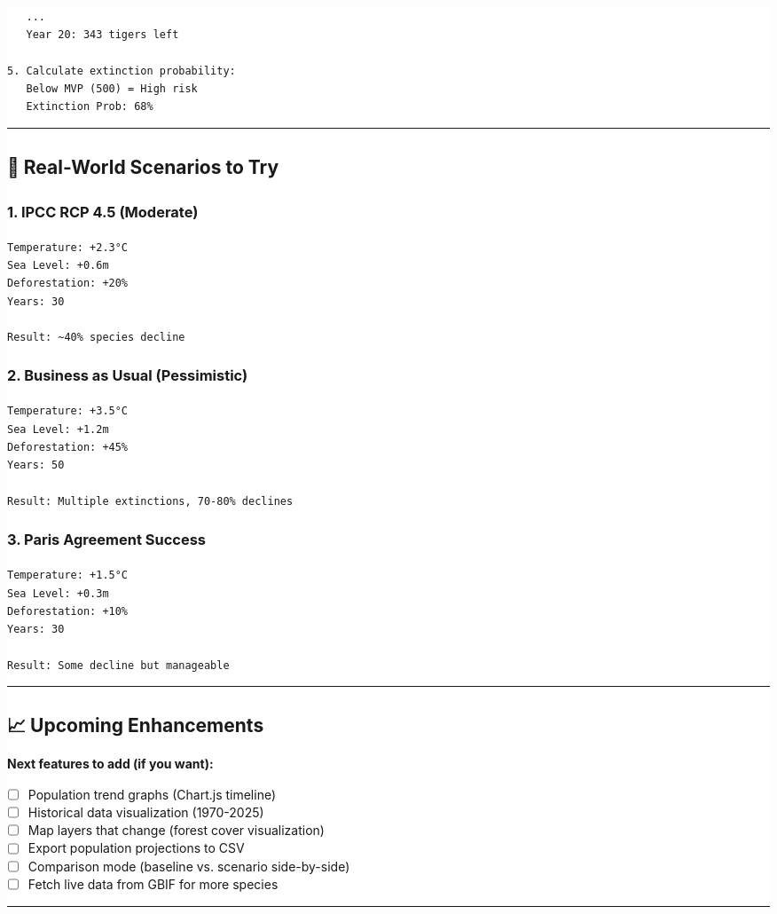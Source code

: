 ```
   ...
   Year 20: 343 tigers left

5. Calculate extinction probability:
   Below MVP (500) = High risk
   Extinction Prob: 68%
```

---

## 🎯 Real-World Scenarios to Try

### 1. IPCC RCP 4.5 (Moderate)
```
Temperature: +2.3°C
Sea Level: +0.6m
Deforestation: +20%
Years: 30

Result: ~40% species decline
```

### 2. Business as Usual (Pessimistic)
```
Temperature: +3.5°C
Sea Level: +1.2m
Deforestation: +45%
Years: 50

Result: Multiple extinctions, 70-80% declines
```

### 3. Paris Agreement Success
```
Temperature: +1.5°C
Sea Level: +0.3m
Deforestation: +10%
Years: 30

Result: Some decline but manageable
```

---

## 📈 Upcoming Enhancements

**Next features to add (if you want):**
- [ ] Population trend graphs (Chart.js timeline)
- [ ] Historical data visualization (1970-2025)
- [ ] Map layers that change (forest cover visualization)
- [ ] Export population projections to CSV
- [ ] Comparison mode (baseline vs. scenario side-by-side)
- [ ] Fetch live data from GBIF for more species

---